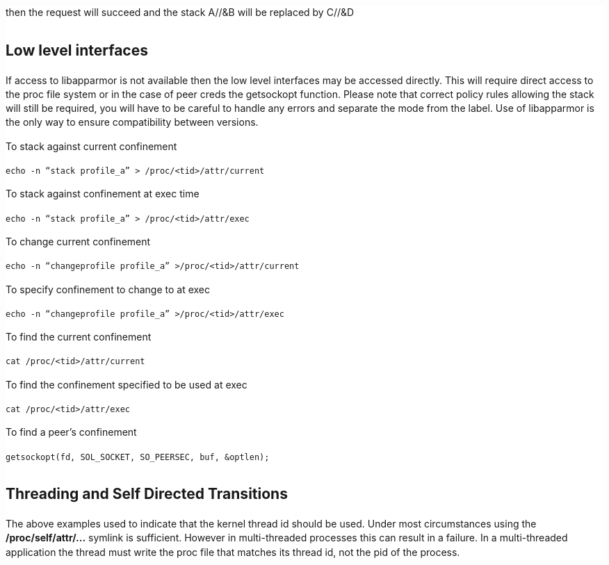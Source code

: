 then the request will succeed and the stack A//&B will be replaced by C//&D

Low level interfaces
--------------------

If access to libapparmor is not available then the low level
interfaces may be accessed directly. This will require direct access
to the proc file system or in the case of peer creds the getsockopt
function. Please note that correct policy rules allowing the stack
will still be required, you will have to be careful to handle any
errors and separate the mode from the label. Use of libapparmor is
the only way to ensure compatibility between versions.

To stack against current confinement

```
echo -n “stack profile_a” > /proc/<tid>/attr/current
```

To stack against confinement at exec time

```
echo -n “stack profile_a” > /proc/<tid>/attr/exec
```

To change current confinement

```
echo -n “changeprofile profile_a” >/proc/<tid>/attr/current
```

To specify confinement to change to at exec

```
echo -n “changeprofile profile_a” >/proc/<tid>/attr/exec
```

To find the current confinement

```
cat /proc/<tid>/attr/current
```

To find the confinement specified to be used at exec

```
cat /proc/<tid>/attr/exec
```

To find a peer’s confinement

```
getsockopt(fd, SOL_SOCKET, SO_PEERSEC, buf, &optlen);
```

Threading and Self Directed Transitions
---------------------------------------

The above examples used **<tid>** to indicate that the kernel
thread id should be used. Under most circumstances using
the **/proc/self/attr/...** symlink is sufficient. However
in multi-threaded processes this can result in a failure. In a
multi-threaded application the thread must write the proc file that
matches its thread id, not the pid of the process.

